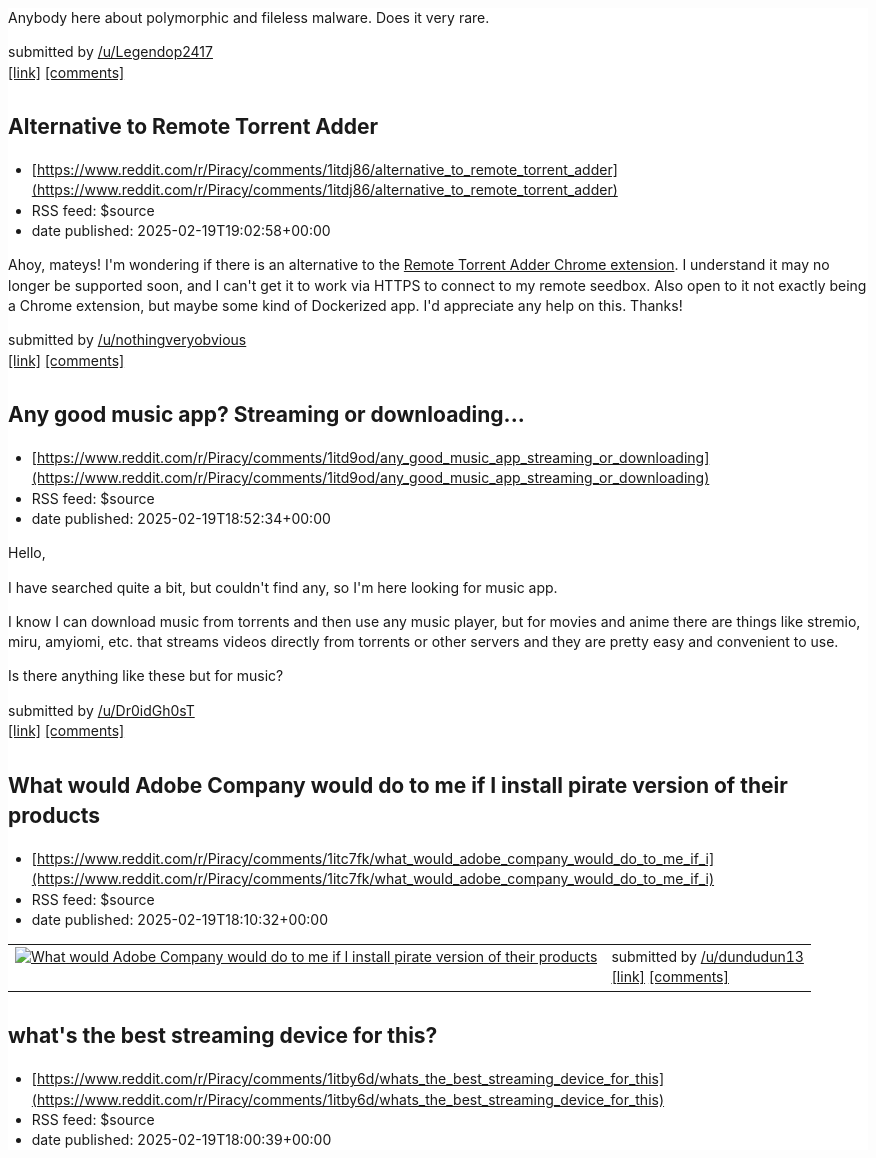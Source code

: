 <div class="md"><p>Anybody here about polymorphic and fileless malware. Does it very rare.</p> </div> &#32; submitted by &#32; <a href="https://www.reddit.com/user/Legendop2417"> /u/Legendop2417 </a> <br/> <span><a href="https://www.reddit.com/r/Piracy/comments/1itdlzl/polygraphic_related/">[link]</a></span> &#32; <span><a href="https://www.reddit.com/r/Piracy/comments/1itdlzl/polygraphic_related/">[comments]</a></span>

## Alternative to Remote Torrent Adder
 - [https://www.reddit.com/r/Piracy/comments/1itdj86/alternative_to_remote_torrent_adder](https://www.reddit.com/r/Piracy/comments/1itdj86/alternative_to_remote_torrent_adder)
 - RSS feed: $source
 - date published: 2025-02-19T19:02:58+00:00

<div class="md"><p>Ahoy, mateys! I&#39;m wondering if there is an alternative to the <a href="https://chromewebstore.google.com/detail/remote-torrent-adder/oabphaconndgibllomdcjbfdghcmenci?hl=en&amp;pli=1">Remote Torrent Adder Chrome extension</a>. I understand it may no longer be supported soon, and I can&#39;t get it to work via HTTPS to connect to my remote seedbox. Also open to it not exactly being a Chrome extension, but maybe some kind of Dockerized app. I&#39;d appreciate any help on this. Thanks!</p> </div> &#32; submitted by &#32; <a href="https://www.reddit.com/user/nothingveryobvious"> /u/nothingveryobvious </a> <br/> <span><a href="https://www.reddit.com/r/Piracy/comments/1itdj86/alternative_to_remote_torrent_adder/">[link]</a></span> &#32; <span><a href="https://www.reddit.com/r/Piracy/comments/1itdj86/alternative_to_remote_torrent_adder/">[comments]</a></span>

## Any good music app? Streaming or downloading...
 - [https://www.reddit.com/r/Piracy/comments/1itd9od/any_good_music_app_streaming_or_downloading](https://www.reddit.com/r/Piracy/comments/1itd9od/any_good_music_app_streaming_or_downloading)
 - RSS feed: $source
 - date published: 2025-02-19T18:52:34+00:00

<div class="md"><p>Hello,</p> <p>I have searched quite a bit, but couldn&#39;t find any, so I&#39;m here looking for music app.</p> <p>I know I can download music from torrents and then use any music player, but for movies and anime there are things like stremio, miru, amyiomi, etc. that streams videos directly from torrents or other servers and they are pretty easy and convenient to use.</p> <p>Is there anything like these but for music? </p> </div> &#32; submitted by &#32; <a href="https://www.reddit.com/user/Dr0idGh0sT"> /u/Dr0idGh0sT </a> <br/> <span><a href="https://www.reddit.com/r/Piracy/comments/1itd9od/any_good_music_app_streaming_or_downloading/">[link]</a></span> &#32; <span><a href="https://www.reddit.com/r/Piracy/comments/1itd9od/any_good_music_app_streaming_or_downloading/">[comments]</a></span>

## What would Adobe Company would do to me if I install pirate version of their products
 - [https://www.reddit.com/r/Piracy/comments/1itc7fk/what_would_adobe_company_would_do_to_me_if_i](https://www.reddit.com/r/Piracy/comments/1itc7fk/what_would_adobe_company_would_do_to_me_if_i)
 - RSS feed: $source
 - date published: 2025-02-19T18:10:32+00:00

<table> <tr><td> <a href="https://www.reddit.com/r/Piracy/comments/1itc7fk/what_would_adobe_company_would_do_to_me_if_i/"> <img src="https://preview.redd.it/dr4rosfjz4ke1.jpeg?width=640&amp;crop=smart&amp;auto=webp&amp;s=539c7ad1d7b0fa34d22e093d92734758ce874406" alt="What would Adobe Company would do to me if I install pirate version of their products" title="What would Adobe Company would do to me if I install pirate version of their products" /> </a> </td><td> &#32; submitted by &#32; <a href="https://www.reddit.com/user/dundudun13"> /u/dundudun13 </a> <br/> <span><a href="https://i.redd.it/dr4rosfjz4ke1.jpeg">[link]</a></span> &#32; <span><a href="https://www.reddit.com/r/Piracy/comments/1itc7fk/what_would_adobe_company_would_do_to_me_if_i/">[comments]</a></span> </td></tr></table>

## what's the best streaming device for this?
 - [https://www.reddit.com/r/Piracy/comments/1itby6d/whats_the_best_streaming_device_for_this](https://www.reddit.com/r/Piracy/comments/1itby6d/whats_the_best_streaming_device_for_this)
 - RSS feed: $source
 - date published: 2025-02-19T18:00:39+00:00
